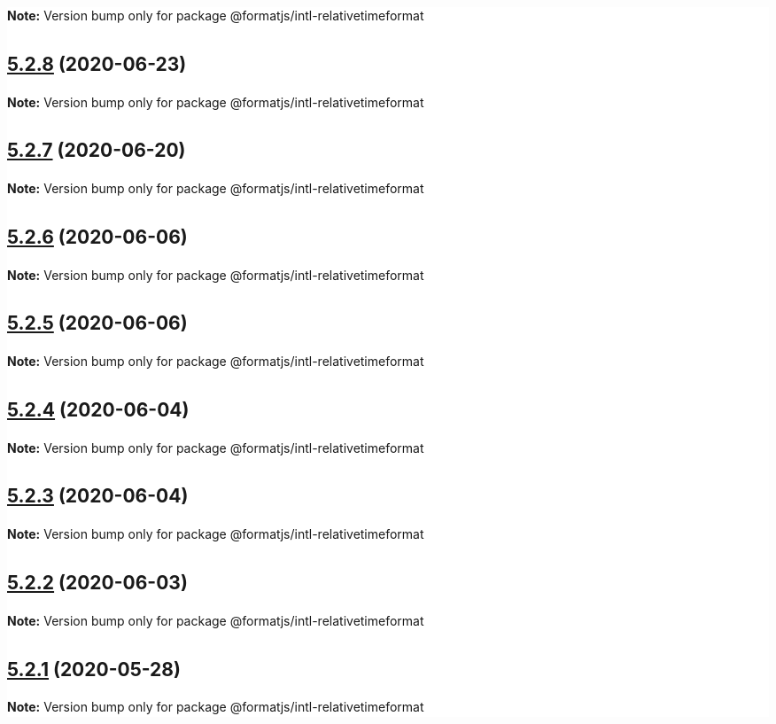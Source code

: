 **Note:** Version bump only for package @formatjs/intl-relativetimeformat

## [5.2.8](https://github.com/formatjs/formatjs/compare/@formatjs/intl-relativetimeformat@5.2.7...@formatjs/intl-relativetimeformat@5.2.8) (2020-06-23)

**Note:** Version bump only for package @formatjs/intl-relativetimeformat

## [5.2.7](https://github.com/formatjs/formatjs/compare/@formatjs/intl-relativetimeformat@5.2.6...@formatjs/intl-relativetimeformat@5.2.7) (2020-06-20)

**Note:** Version bump only for package @formatjs/intl-relativetimeformat

## [5.2.6](https://github.com/formatjs/formatjs/compare/@formatjs/intl-relativetimeformat@5.2.5...@formatjs/intl-relativetimeformat@5.2.6) (2020-06-06)

**Note:** Version bump only for package @formatjs/intl-relativetimeformat

## [5.2.5](https://github.com/formatjs/formatjs/compare/@formatjs/intl-relativetimeformat@5.2.4...@formatjs/intl-relativetimeformat@5.2.5) (2020-06-06)

**Note:** Version bump only for package @formatjs/intl-relativetimeformat

## [5.2.4](https://github.com/formatjs/formatjs/compare/@formatjs/intl-relativetimeformat@5.2.3...@formatjs/intl-relativetimeformat@5.2.4) (2020-06-04)

**Note:** Version bump only for package @formatjs/intl-relativetimeformat

## [5.2.3](https://github.com/formatjs/formatjs/compare/@formatjs/intl-relativetimeformat@5.2.2...@formatjs/intl-relativetimeformat@5.2.3) (2020-06-04)

**Note:** Version bump only for package @formatjs/intl-relativetimeformat

## [5.2.2](https://github.com/formatjs/formatjs/compare/@formatjs/intl-relativetimeformat@5.2.1...@formatjs/intl-relativetimeformat@5.2.2) (2020-06-03)

**Note:** Version bump only for package @formatjs/intl-relativetimeformat

## [5.2.1](https://github.com/formatjs/formatjs/compare/@formatjs/intl-relativetimeformat@5.2.0...@formatjs/intl-relativetimeformat@5.2.1) (2020-05-28)

**Note:** Version bump only for package @formatjs/intl-relativetimeformat
